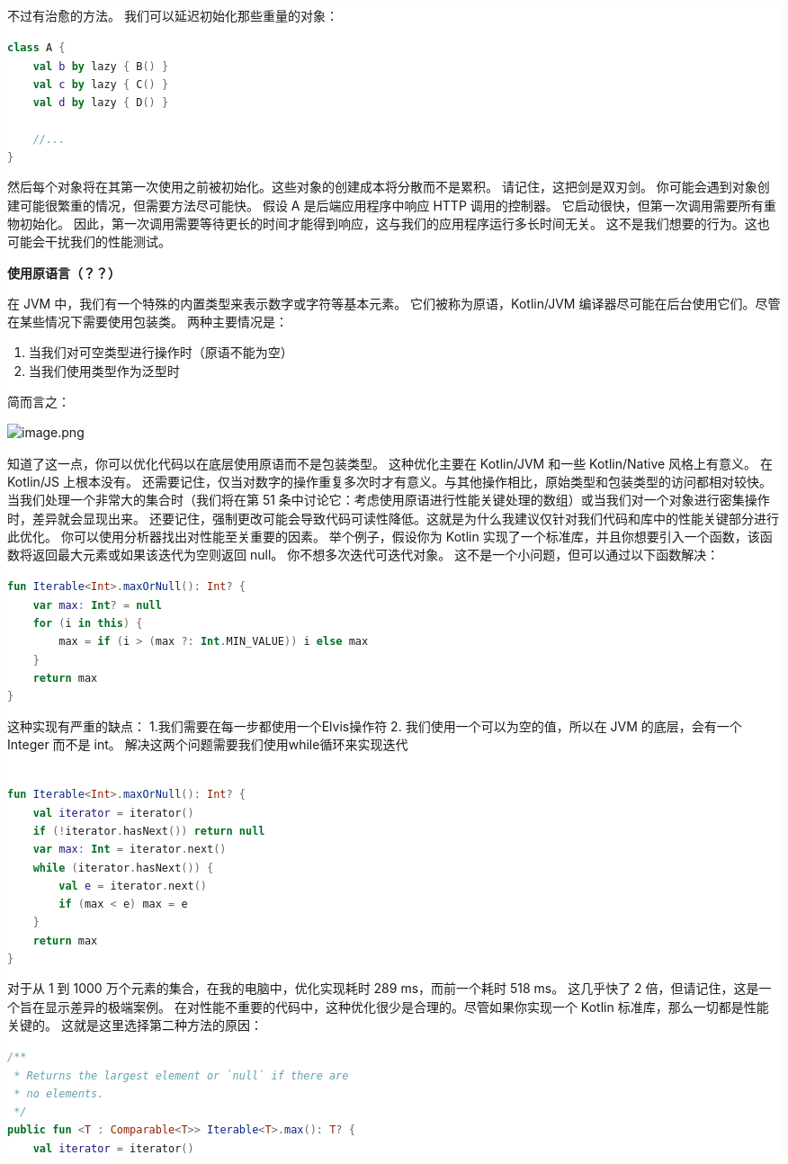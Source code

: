 不过有治愈的方法。 我们可以延迟初始化那些重量的对象：
```kotlin
class A {
    val b by lazy { B() }
    val c by lazy { C() }
    val d by lazy { D() }

    //...
}
```
然后每个对象将在其第一次使用之前被初始化。这些对象的创建成本将分散而不是累积。
请记住，这把剑是双刃剑。 你可能会遇到对象创建可能很繁重的情况，但需要方法尽可能快。 假设 A 是后端应用程序中响应 HTTP 调用的控制器。 它启动很快，但第一次调用需要所有重物初始化。 因此，第一次调用需要等待更长的时间才能得到响应，这与我们的应用程序运行多长时间无关。 这不是我们想要的行为。这也可能会干扰我们的性能测试。

**使用原语言（？？）**

在 JVM 中，我们有一个特殊的内置类型来表示数字或字符等基本元素。 它们被称为原语，Kotlin/JVM 编译器尽可能在后台使用它们。尽管在某些情况下需要使用包装类。 两种主要情况是：

1. 当我们对可空类型进行操作时（原语不能为空）
1. 当我们使用类型作为泛型时

简而言之：

![image.png](https://cdn.nlark.com/yuque/0/2022/png/10378482/1656465477289-18589e9c-59a2-4e26-a116-2429e08b76e2.png#clientId=uc727ef1a-cf21-4&crop=0&crop=0&crop=1&crop=1&from=paste&height=101&id=uc25e5e7e&margin=%5Bobject%20Object%5D&name=image.png&originHeight=101&originWidth=461&originalType=binary&ratio=1&rotation=0&showTitle=false&size=5808&status=done&style=none&taskId=u91e76bac-d6ad-475f-a36a-6b15a44f7bb&title=&width=461)

知道了这一点，你可以优化代码以在底层使用原语而不是包装类型。 这种优化主要在 Kotlin/JVM 和一些 Kotlin/Native 风格上有意义。 在 Kotlin/JS 上根本没有。 还需要记住，仅当对数字的操作重复多次时才有意义。与其他操作相比，原始类型和包装类型的访问都相对较快。 当我们处理一个非常大的集合时（我们将在第 51 条中讨论它：考虑使用原语进行性能关键处理的数组）或当我们对一个对象进行密集操作时，差异就会显现出来。 还要记住，强制更改可能会导致代码可读性降低。这就是为什么我建议仅针对我们代码和库中的性能关键部分进行此优化。 你可以使用分析器找出对性能至关重要的因素。
举个例子，假设你为 Kotlin 实现了一个标准库，并且你想要引入一个函数，该函数将返回最大元素或如果该迭代为空则返回 null。 你不想多次迭代可迭代对象。 这不是一个小问题，但可以通过以下函数解决：
```kotlin
fun Iterable<Int>.maxOrNull(): Int? {
    var max: Int? = null
    for (i in this) {
        max = if (i > (max ?: Int.MIN_VALUE)) i else max
    }
    return max
}

```
这种实现有严重的缺点：
1.我们需要在每一步都使用一个Elvis操作符
2. 我们使用一个可以为空的值，所以在 JVM 的底层，会有一个 Integer 而不是 int。
解决这两个问题需要我们使用while循环来实现迭代
```kotlin

fun Iterable<Int>.maxOrNull(): Int? {
    val iterator = iterator()
    if (!iterator.hasNext()) return null
    var max: Int = iterator.next()
    while (iterator.hasNext()) {
        val e = iterator.next()
        if (max < e) max = e
    }
    return max
}

```
对于从 1 到 1000 万个元素的集合，在我的电脑中，优化实现耗时 289 ms，而前一个耗时 518 ms。 这几乎快了 2 倍，但请记住，这是一个旨在显示差异的极端案例。 在对性能不重要的代码中，这种优化很少是合理的。尽管如果你实现一个 Kotlin 标准库，那么一切都是性能关键的。 这就是这里选择第二种方法的原因：
```kotlin
/**
 * Returns the largest element or `null` if there are
 * no elements.
 */
public fun <T : Comparable<T>> Iterable<T>.max(): T? {
    val iterator = iterator()
```